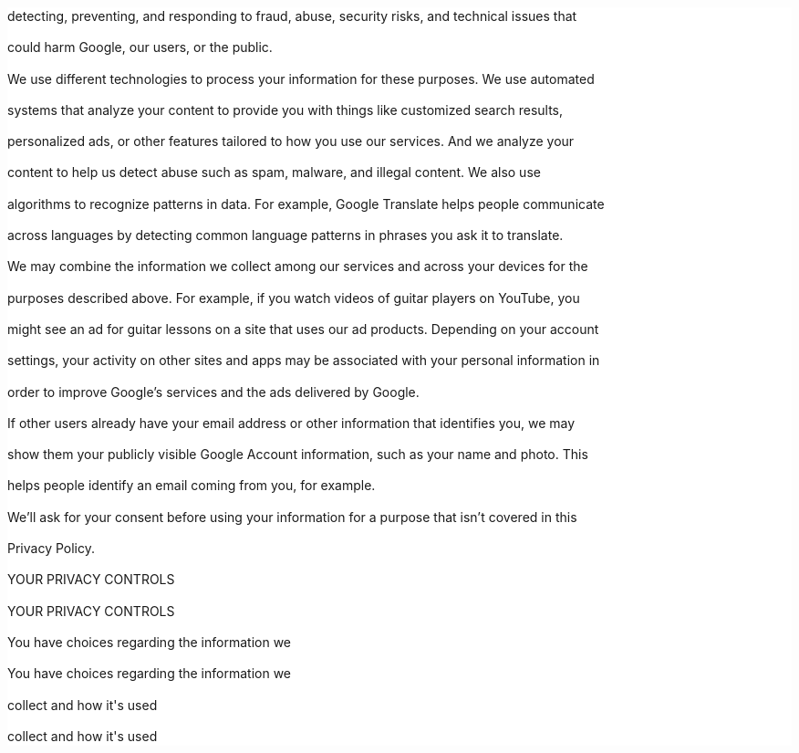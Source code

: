 
detecting, preventing, and responding to fraud, abuse, security risks, and technical issues that


could harm Google, our users, or the public.


We use different technologies to process your information for these purposes. We use automated


systems that analyze your content to provide you with things like customized search results,


personalized ads, or other features tailored to how you use our services. And we analyze your


content to help us detect abuse such as spam, malware, and illegal content. We also use


algorithms to recognize patterns in data. For example, Google Translate helps people communicate


across languages by detecting common language patterns in phrases you ask it to translate.


We may combine the information we collect among our services and across your devices for the


purposes described above. For example, if you watch videos of guitar players on YouTube, you


might see an ad for guitar lessons on a site that uses our ad products. Depending on your account


settings, your activity on other sites and apps may be associated with your personal information in


order to improve Google’s services and the ads delivered by Google.


If other users already have your email address or other information that identifies you, we may


show them your publicly visible Google Account information, such as your name and photo. This


helps people identify an email coming from you, for example.


We’ll ask for your consent before using your information for a purpose that isn’t covered in this


Privacy Policy.



YOUR PRIVACY CONTROLS


YOUR PRIVACY CONTROLS


You have choices regarding the information we


You have choices regarding the information we


collect and how it's used


collect and how it's used
